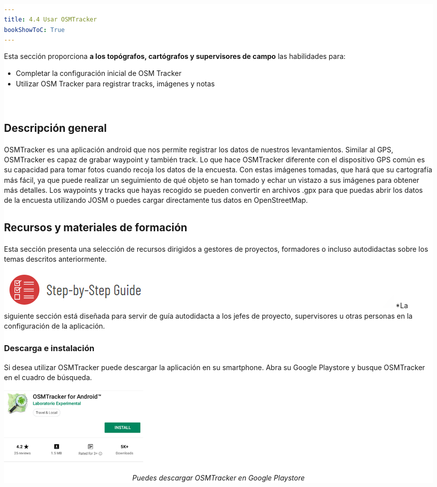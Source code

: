 ```yaml
---
title: 4.4 Usar OSMTracker
bookShowToC: True
---
```


Esta sección proporciona **a los topógrafos, cartógrafos y supervisores de campo** las habilidades para:

* Completar la configuración inicial de OSM Tracker
* Utilizar OSM Tracker para registrar tracks, imágenes y notas

<br>

## Descripción general
OSMTracker es una aplicación android que nos permite registrar los datos de nuestros levantamientos. Similar al GPS, OSMTracker es capaz de grabar waypoint y también track. Lo que hace OSMTracker diferente con el dispositivo GPS común es su capacidad para tomar fotos cuando recoja los datos de la encuesta. Con estas imágenes tomadas, que hará que su cartografía más fácil, ya que puede realizar un seguimiento de qué objeto se han tomado y echar un vistazo a sus imágenes para obtener más detalles. Los waypoints y tracks que hayas recogido se pueden convertir en archivos .gpx para que puedas abrir los datos de la encuesta utilizando JOSM o puedes cargar directamente tus datos en OpenStreetMap. 

## Recursos y materiales de formación
Esta sección presenta una selección de recursos dirigidos a gestores de proyectos, formadores o incluso autodidactas sobre los temas descritos anteriormente.

![](/images/learning_icon_wide.PNG)
*La siguiente sección está diseñada para servir de guía autodidacta a los jefes de proyecto, supervisores u otras personas en la configuración de la aplicación.

### Descarga e instalación
Si desea utilizar OSMTracker puede descargar la aplicación en su smartphone. Abra su Google Playstore y busque OSMTracker en el cuadro de búsqueda. 

![Puedes descargar OSMTracker en Google Playstore](/images/using-osmtracker/0401_Aplikasi_OSMTracker_dapat_Anda_download_di_Google_Playstore.png)
<p align="center"><i>Puedes descargar OSMTracker en Google Playstore</i></p>
